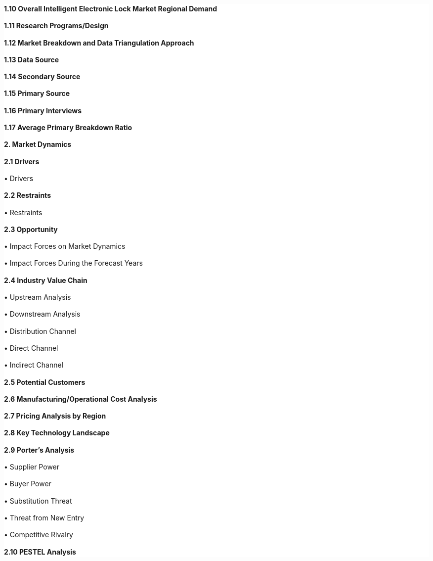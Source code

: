 <strong>1.10 Overall Intelligent Electronic Lock Market Regional Demand</strong>

<strong>1.11 Research Programs/Design</strong>

<strong>1.12 Market Breakdown and Data Triangulation Approach</strong>

<strong>1.13 Data Source</strong>

<strong>1.14 Secondary Source</strong>

<strong>1.15 Primary Source</strong>

<strong>1.16 Primary Interviews</strong>

<strong>1.17 Average Primary Breakdown Ratio</strong>

<strong>2. Market Dynamics</strong>

<strong>2.1 Drivers</strong>

• Drivers

<strong>2.2 Restraints</strong>

• Restraints

<strong>2.3 Opportunity</strong>

• Impact Forces on Market Dynamics

• Impact Forces During the Forecast Years

<strong>2.4 Industry Value Chain</strong>

• Upstream Analysis

• Downstream Analysis

• Distribution Channel

• Direct Channel

• Indirect Channel

<strong>2.5 Potential Customers</strong>

<strong>2.6 Manufacturing/Operational Cost Analysis</strong>

<strong>2.7 Pricing Analysis by Region</strong>

<strong>2.8 Key Technology Landscape</strong>

<strong>2.9 Porter’s Analysis</strong>

• Supplier Power

• Buyer Power

• Substitution Threat

• Threat from New Entry

• Competitive Rivalry

<strong>2.10 PESTEL Analysis</strong>
